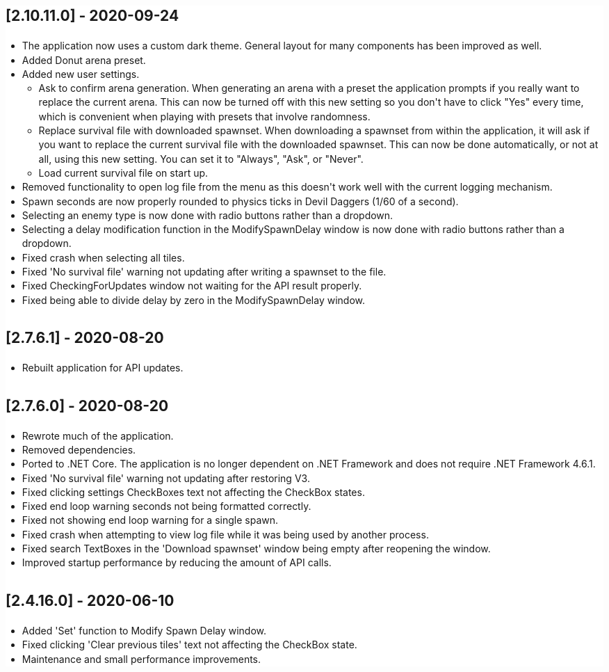 ## [2.10.11.0] - 2020-09-24

- The application now uses a custom dark theme. General layout for many components has been improved as well.
- Added Donut arena preset.
- Added new user settings.
  - Ask to confirm arena generation. When generating an arena with a preset the application prompts if you really want to replace the current arena. This can now be turned off with this new setting so you don't have to click "Yes" every time, which is convenient when playing with presets that involve randomness.
  - Replace survival file with downloaded spawnset. When downloading a spawnset from within the application, it will ask if you want to replace the current survival file with the downloaded spawnset. This can now be done automatically, or not at all, using this new setting. You can set it to "Always", "Ask", or "Never".
  - Load current survival file on start up.
- Removed functionality to open log file from the menu as this doesn't work well with the current logging mechanism.
- Spawn seconds are now properly rounded to physics ticks in Devil Daggers (1/60 of a second).
- Selecting an enemy type is now done with radio buttons rather than a dropdown.
- Selecting a delay modification function in the ModifySpawnDelay window is now done with radio buttons rather than a dropdown.
- Fixed crash when selecting all tiles.
- Fixed 'No survival file' warning not updating after writing a spawnset to the file.
- Fixed CheckingForUpdates window not waiting for the API result properly.
- Fixed being able to divide delay by zero in the ModifySpawnDelay window.

## [2.7.6.1] - 2020-08-20

- Rebuilt application for API updates.

## [2.7.6.0] - 2020-08-20

- Rewrote much of the application.
- Removed dependencies.
- Ported to .NET Core. The application is no longer dependent on .NET Framework and does not require .NET Framework 4.6.1.
- Fixed 'No survival file' warning not updating after restoring V3.
- Fixed clicking settings CheckBoxes text not affecting the CheckBox states.
- Fixed end loop warning seconds not being formatted correctly.
- Fixed not showing end loop warning for a single spawn.
- Fixed crash when attempting to view log file while it was being used by another process.
- Fixed search TextBoxes in the 'Download spawnset' window being empty after reopening the window.
- Improved startup performance by reducing the amount of API calls.

## [2.4.16.0] - 2020-06-10

- Added 'Set' function to Modify Spawn Delay window.
- Fixed clicking 'Clear previous tiles' text not affecting the CheckBox state.
- Maintenance and small performance improvements.
